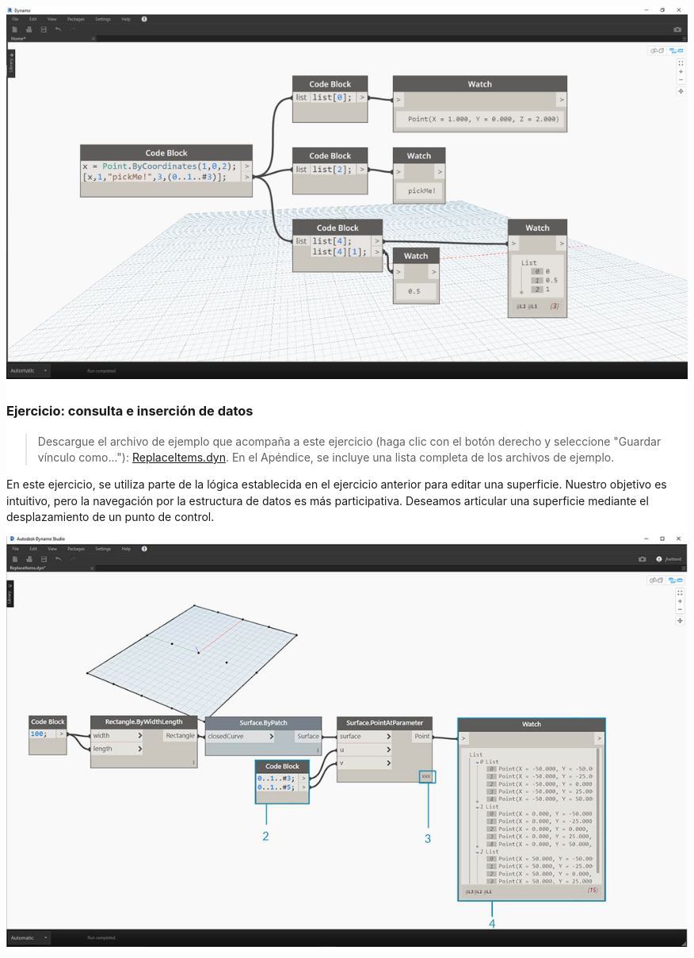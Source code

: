 ![CB](images/6-3/cbQuery.png)

### Ejercicio: consulta e inserción de datos

> Descargue el archivo de ejemplo que acompaña a este ejercicio (haga clic con el botón derecho y seleccione "Guardar vínculo como..."): [ReplaceItems.dyn](datasets/6-3/ReplaceItems.dyn). En el Apéndice, se incluye una lista completa de los archivos de ejemplo.

En este ejercicio, se utiliza parte de la lógica establecida en el ejercicio anterior para editar una superficie. Nuestro objetivo es intuitivo, pero la navegación por la estructura de datos es más participativa. Deseamos articular una superficie mediante el desplazamiento de un punto de control.

![Ejercicio](images/6-3/Exercise/B/06.jpg)
